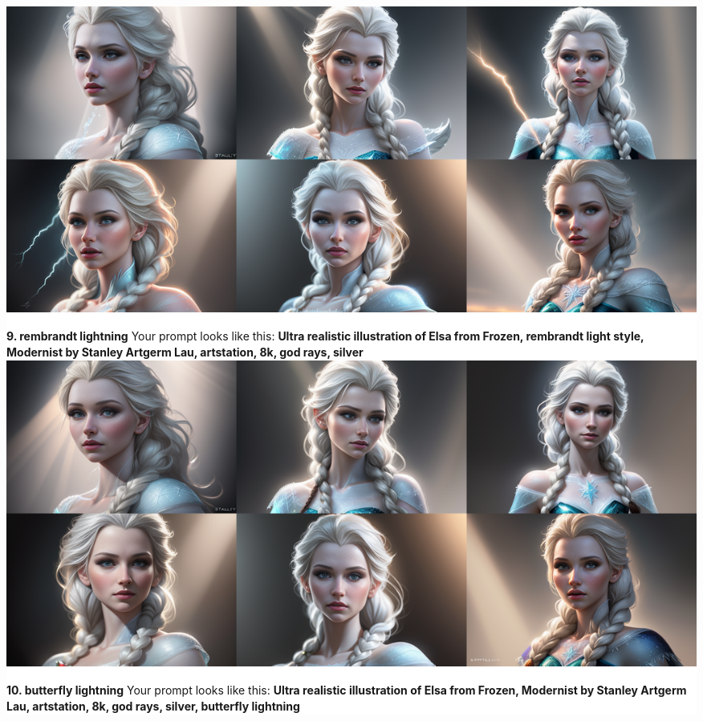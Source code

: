![864f75de7890bd907cac26a169bb79c4.png](../../assets/img/stable-diffusion/prompt-engineering/8cbd6e8e00084203bd588f82354cef98.png)

**9. rembrandt lightning**
Your prompt looks like this: **Ultra realistic illustration of Elsa from Frozen, rembrandt light style, Modernist by Stanley Artgerm Lau, artstation, 8k, god rays, silver**
![f47fe824096c1f2513b96039e11faa68.png](../../assets/img/stable-diffusion/prompt-engineering/f902aeb3aa91452da3b9d38436ef48c1.png)

**10. butterfly lightning**
Your prompt looks like this: **Ultra realistic illustration of Elsa from Frozen, Modernist by Stanley Artgerm Lau, artstation, 8k, god rays, silver, butterfly lightning**